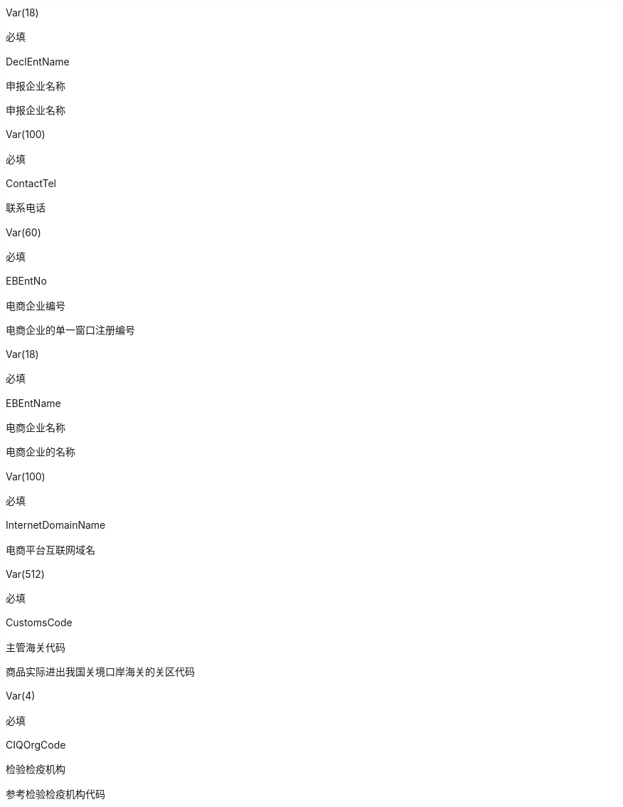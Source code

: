 Var(18)

必填

DeclEntName

申报企业名称

申报企业名称

Var(100)

必填

ContactTel

联系电话

Var(60)

必填

EBEntNo

电商企业编号

电商企业的单一窗口注册编号

Var(18)

必填

EBEntName

电商企业名称

电商企业的名称

Var(100)

必填

InternetDomainName

电商平台互联网域名

Var(512)

必填

CustomsCode

主管海关代码

商品实际进出我国关境口岸海关的关区代码

Var(4)

必填

CIQOrgCode

检验检疫机构

参考检验检疫机构代码
